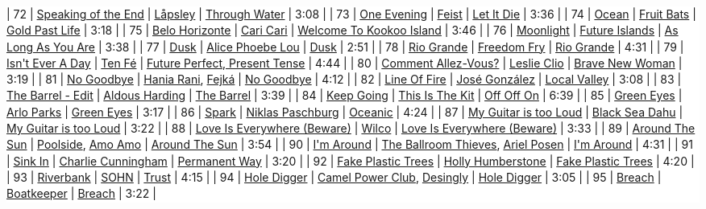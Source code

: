 | 72 | [Speaking of the End](https://open.spotify.com/track/0VgTi18CjUoI1frSMsNXWT) | [Låpsley](https://open.spotify.com/artist/27ze6hCgfr3HcDZAHY60pg) | [Through Water](https://open.spotify.com/album/4U7KMGWUL0FQtYCVxVy1Za) | 3:08 |
| 73 | [One Evening](https://open.spotify.com/track/4Wo3ZATquIN6z4Zr1W4749) | [Feist](https://open.spotify.com/artist/6CWTBjOJK75cTE8Xv8u1kj) | [Let It Die](https://open.spotify.com/album/1dukVxiix2ckr6CMs1T1zI) | 3:36 |
| 74 | [Ocean](https://open.spotify.com/track/6maswXqaxmZmrVnr2B82ii) | [Fruit Bats](https://open.spotify.com/artist/6Qm9stX6XO1a4c7BXQDDgc) | [Gold Past Life](https://open.spotify.com/album/4fu8RdgNHUGQ61GP0sILpp) | 3:18 |
| 75 | [Belo Horizonte](https://open.spotify.com/track/2F09YSqsNCGLBGvrvUWvZp) | [Cari Cari](https://open.spotify.com/artist/0ey6crPk5fXQWkq21iPTMV) | [Welcome To Kookoo Island](https://open.spotify.com/album/2O9fmLV4Ces4cMW5NySLWT) | 3:46 |
| 76 | [Moonlight](https://open.spotify.com/track/3RGdTJbr4eWMS0upJntQAn) | [Future Islands](https://open.spotify.com/artist/1WvvwcQx0tj6NdDhZZ2zZz) | [As Long As You Are](https://open.spotify.com/album/0Xb7fY98lbfsGdo9OdbC9W) | 3:38 |
| 77 | [Dusk](https://open.spotify.com/track/3FeEcY103cc4fmDl6UwoUS) | [Alice Phoebe Lou](https://open.spotify.com/artist/03uMw43UVu9MsQCcHVSGjX) | [Dusk](https://open.spotify.com/album/364sZomV3ATJr86kZiJOdb) | 2:51 |
| 78 | [Rio Grande](https://open.spotify.com/track/0dxauDDDoSPJqmKJlNRjPu) | [Freedom Fry](https://open.spotify.com/artist/195hFqaTDENqLCcG8uGtM7) | [Rio Grande](https://open.spotify.com/album/1Pj0IcGeKirKVwqKPe4dK3) | 4:31 |
| 79 | [Isn't Ever A Day](https://open.spotify.com/track/3YnfOmxe8JaWmowxmgTzms) | [Ten Fé](https://open.spotify.com/artist/3cohAS2UQTaOo80kCn8qjT) | [Future Perfect, Present Tense](https://open.spotify.com/album/1HSawWEsUAGckKHi42kIBS) | 4:44 |
| 80 | [Comment Allez\-Vous?](https://open.spotify.com/track/6IAP7FxeaJrTqM3ZU354wH) | [Leslie Clio](https://open.spotify.com/artist/2Z8ZYYqedbWaOlSsBRVlmQ) | [Brave New Woman](https://open.spotify.com/album/0gqRfHjhEfRlj8vKXJdvr1) | 3:19 |
| 81 | [No Goodbye](https://open.spotify.com/track/3hSWPdtI58IANIOhulRR7v) | [Hania Rani](https://open.spotify.com/artist/14YzutUdMwS9yTnI0IFBaD), [Fejká](https://open.spotify.com/artist/0VWvUvjaHaW1OeXtcVISu9) | [No Goodbye](https://open.spotify.com/album/1w0QlUchdZEiY6NYIrmJf2) | 4:12 |
| 82 | [Line Of Fire](https://open.spotify.com/track/2ET7YTxeo4tn7BlUGs3t4Y) | [José González](https://open.spotify.com/artist/6xrCU6zdcSTsG2hLrojpmI) | [Local Valley](https://open.spotify.com/album/6FtOADddclxzVHrpqCe79m) | 3:08 |
| 83 | [The Barrel \- Edit](https://open.spotify.com/track/12Yg0ccaYI9y1U9Qh5bxRV) | [Aldous Harding](https://open.spotify.com/artist/3lmR0qMiGuoIF9UC54egcG) | [The Barrel](https://open.spotify.com/album/0kLYa7ncFhiJus9oEICDgo) | 3:39 |
| 84 | [Keep Going](https://open.spotify.com/track/4cLtxNBdb0zH63vvnitsh3) | [This Is The Kit](https://open.spotify.com/artist/0ZUyFEafMwocvApBjTXvdo) | [Off Off On](https://open.spotify.com/album/1X8kC5D2ke7puDYgalJtXj) | 6:39 |
| 85 | [Green Eyes](https://open.spotify.com/track/36qo9oMO8yRrZMsDcd5x83) | [Arlo Parks](https://open.spotify.com/artist/4kIwETcbpuFgRukE8o7Opx) | [Green Eyes](https://open.spotify.com/album/4EXAihXfy75Ly68SzicZUp) | 3:17 |
| 86 | [Spark](https://open.spotify.com/track/6ccpBKLyviHQyhK4o4pbX0) | [Niklas Paschburg](https://open.spotify.com/artist/4dTw5svKFBPnfijbi3H9eI) | [Oceanic](https://open.spotify.com/album/4mhvs37yJYqOKs0c6Bunvk) | 4:24 |
| 87 | [My Guitar is too Loud](https://open.spotify.com/track/0E5eQCAkdX7Mt3sQh2tShz) | [Black Sea Dahu](https://open.spotify.com/artist/5JrIBQLdYU5SkSdu0zrO70) | [My Guitar is too Loud](https://open.spotify.com/album/7Cf52mLBhP6NdPp1Fj6KBy) | 3:22 |
| 88 | [Love Is Everywhere \(Beware\)](https://open.spotify.com/track/4hrJhMznNddR7UThDKHSJy) | [Wilco](https://open.spotify.com/artist/2QoU3awHVdcHS8LrZEKvSM) | [Love Is Everywhere \(Beware\)](https://open.spotify.com/album/0xZgWQ2PZZnFK6T1Lr0OMv) | 3:33 |
| 89 | [Around The Sun](https://open.spotify.com/track/0VrdF2Q4bSf5DWCnEPii0P) | [Poolside](https://open.spotify.com/artist/5szdY7KaSi7epwyffrbV8c), [Amo Amo](https://open.spotify.com/artist/6IXFZ8obsCsz6YcPuPwSSm) | [Around The Sun](https://open.spotify.com/album/2l6iKC0utkn2ADXNN8KpyB) | 3:54 |
| 90 | [I'm Around](https://open.spotify.com/track/5mclZNj6vme4vrBOJlJ2ks) | [The Ballroom Thieves](https://open.spotify.com/artist/7kZBQcHbD4IKKEJIMnrRWC), [Ariel Posen](https://open.spotify.com/artist/2eiy8nxhJQnnBYMMXR6u5y) | [I'm Around](https://open.spotify.com/album/2grUI8BnHMjjIxLjRMjxmj) | 4:31 |
| 91 | [Sink In](https://open.spotify.com/track/3cFdJIGdexTsNGuzKfsBV2) | [Charlie Cunningham](https://open.spotify.com/artist/78CiW0UJbHspFaVuVexOK6) | [Permanent Way](https://open.spotify.com/album/4SJv0ML9KXGtEk6YdPK9Sv) | 3:20 |
| 92 | [Fake Plastic Trees](https://open.spotify.com/track/2wVoRTUczkumuqcgNlRnLa) | [Holly Humberstone](https://open.spotify.com/artist/0nnYdIpahs41QiZ9MWp5Wx) | [Fake Plastic Trees](https://open.spotify.com/album/6HeM8ZTANrAREphp6jQ5Ym) | 4:20 |
| 93 | [Riverbank](https://open.spotify.com/track/0SP2eFIWDUhg3WyLvGz8tg) | [SOHN](https://open.spotify.com/artist/6XZYAWJLL8UIbxAqjKj3cg) | [Trust](https://open.spotify.com/album/13L02WekpJUjOj1SiIUBoW) | 4:15 |
| 94 | [Hole Digger](https://open.spotify.com/track/3UCg61B7K1MYvxhIrR83jf) | [Camel Power Club](https://open.spotify.com/artist/2ziSUHAT6LbHKCJIlwHhDG), [Desingly](https://open.spotify.com/artist/7e75N4iueWn6bCBMR74oWd) | [Hole Digger](https://open.spotify.com/album/0A6bncjAHwmgyeHkmlzvWb) | 3:05 |
| 95 | [Breach](https://open.spotify.com/track/04CmffXO0izW3hyshf25Zj) | [Boatkeeper](https://open.spotify.com/artist/50KHQF16VC7NeTwFNnKoJ5) | [Breach](https://open.spotify.com/album/6w03R3cOqEyw58PhPnYoPg) | 3:22 |